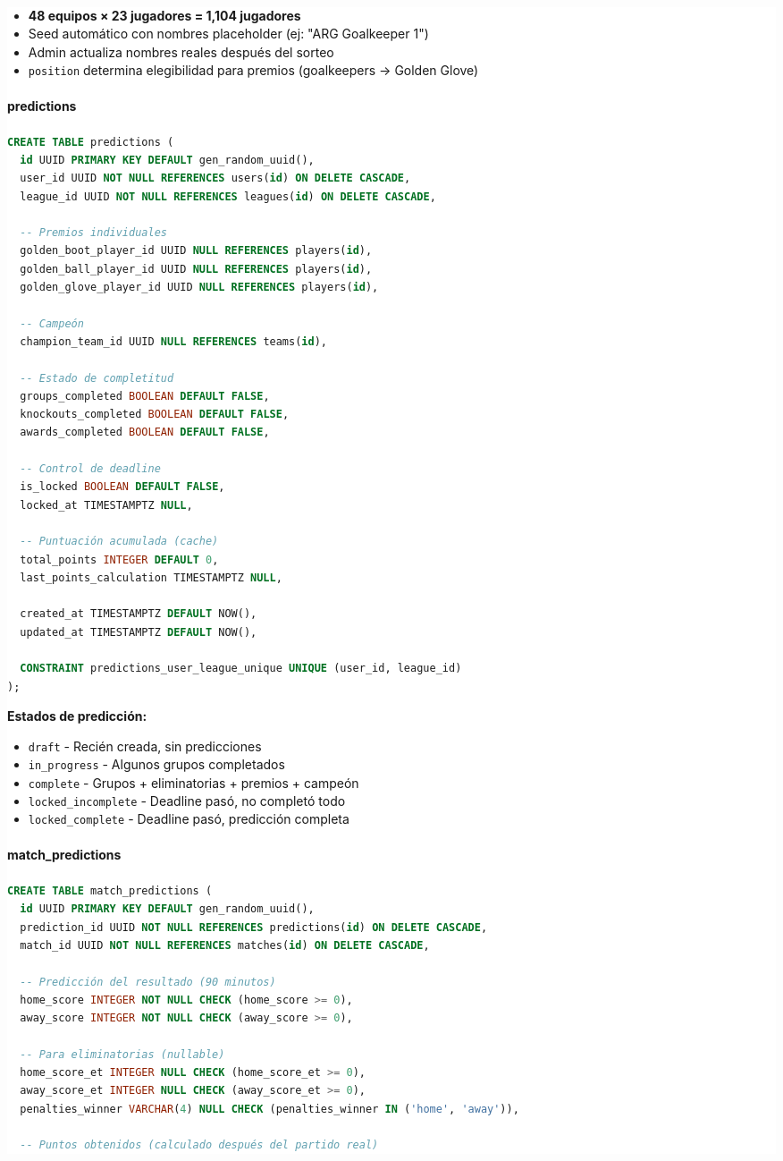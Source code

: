 - **48 equipos × 23 jugadores = 1,104 jugadores**
- Seed automático con nombres placeholder (ej: "ARG Goalkeeper 1")
- Admin actualiza nombres reales después del sorteo
- `position` determina elegibilidad para premios (goalkeepers → Golden Glove)

#### predictions

```sql
CREATE TABLE predictions (
  id UUID PRIMARY KEY DEFAULT gen_random_uuid(),
  user_id UUID NOT NULL REFERENCES users(id) ON DELETE CASCADE,
  league_id UUID NOT NULL REFERENCES leagues(id) ON DELETE CASCADE,

  -- Premios individuales
  golden_boot_player_id UUID NULL REFERENCES players(id),
  golden_ball_player_id UUID NULL REFERENCES players(id),
  golden_glove_player_id UUID NULL REFERENCES players(id),

  -- Campeón
  champion_team_id UUID NULL REFERENCES teams(id),

  -- Estado de completitud
  groups_completed BOOLEAN DEFAULT FALSE,
  knockouts_completed BOOLEAN DEFAULT FALSE,
  awards_completed BOOLEAN DEFAULT FALSE,

  -- Control de deadline
  is_locked BOOLEAN DEFAULT FALSE,
  locked_at TIMESTAMPTZ NULL,

  -- Puntuación acumulada (cache)
  total_points INTEGER DEFAULT 0,
  last_points_calculation TIMESTAMPTZ NULL,

  created_at TIMESTAMPTZ DEFAULT NOW(),
  updated_at TIMESTAMPTZ DEFAULT NOW(),

  CONSTRAINT predictions_user_league_unique UNIQUE (user_id, league_id)
);
```

**Estados de predicción:**
- `draft` - Recién creada, sin predicciones
- `in_progress` - Algunos grupos completados
- `complete` - Grupos + eliminatorias + premios + campeón
- `locked_incomplete` - Deadline pasó, no completó todo
- `locked_complete` - Deadline pasó, predicción completa

#### match_predictions

```sql
CREATE TABLE match_predictions (
  id UUID PRIMARY KEY DEFAULT gen_random_uuid(),
  prediction_id UUID NOT NULL REFERENCES predictions(id) ON DELETE CASCADE,
  match_id UUID NOT NULL REFERENCES matches(id) ON DELETE CASCADE,

  -- Predicción del resultado (90 minutos)
  home_score INTEGER NOT NULL CHECK (home_score >= 0),
  away_score INTEGER NOT NULL CHECK (away_score >= 0),

  -- Para eliminatorias (nullable)
  home_score_et INTEGER NULL CHECK (home_score_et >= 0),
  away_score_et INTEGER NULL CHECK (away_score_et >= 0),
  penalties_winner VARCHAR(4) NULL CHECK (penalties_winner IN ('home', 'away')),

  -- Puntos obtenidos (calculado después del partido real)
```